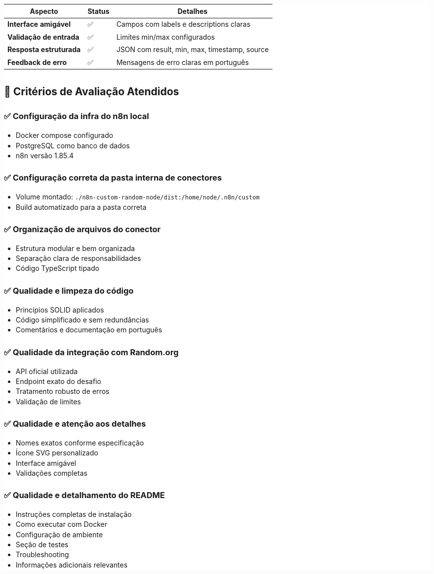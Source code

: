 | Aspecto | Status | Detalhes |
|---------|--------|----------|
| **Interface amigável** | ✅ | Campos com labels e descriptions claras |
| **Validação de entrada** | ✅ | Limites min/max configurados |
| **Resposta estruturada** | ✅ | JSON com result, min, max, timestamp, source |
| **Feedback de erro** | ✅ | Mensagens de erro claras em português |

## 🚀 **Critérios de Avaliação Atendidos**

### ✅ **Configuração da infra do n8n local**
- Docker compose configurado
- PostgreSQL como banco de dados
- n8n versão 1.85.4

### ✅ **Configuração correta da pasta interna de conectores**
- Volume montado: `./n8n-custom-random-node/dist:/home/node/.n8n/custom`
- Build automatizado para a pasta correta

### ✅ **Organização de arquivos do conector**
- Estrutura modular e bem organizada
- Separação clara de responsabilidades
- Código TypeScript tipado

### ✅ **Qualidade e limpeza do código**
- Princípios SOLID aplicados
- Código simplificado e sem redundâncias
- Comentários e documentação em português

### ✅ **Qualidade da integração com Random.org**
- API oficial utilizada
- Endpoint exato do desafio
- Tratamento robusto de erros
- Validação de limites

### ✅ **Qualidade e atenção aos detalhes**
- Nomes exatos conforme especificação
- Ícone SVG personalizado
- Interface amigável
- Validações completas

### ✅ **Qualidade e detalhamento do README**
- Instruções completas de instalação
- Como executar com Docker
- Configuração de ambiente
- Seção de testes
- Troubleshooting
- Informações adicionais relevantes
